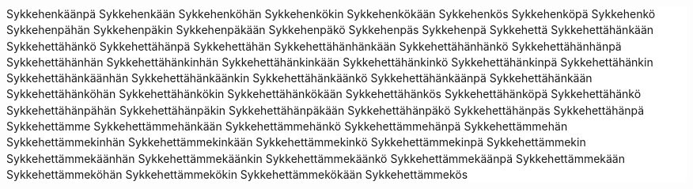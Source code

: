 Sykkehenkäänpä
Sykkehenkään
Sykkehenköhän
Sykkehenkökin
Sykkehenkökään
Sykkehenkös
Sykkehenköpä
Sykkehenkö
Sykkehenpähän
Sykkehenpäkin
Sykkehenpäkään
Sykkehenpäkö
Sykkehenpäs
Sykkehenpä
Sykkehettä
Sykkehettähänkään
Sykkehettähänkö
Sykkehettähänpä
Sykkehettähän
Sykkehettähänhänkään
Sykkehettähänhänkö
Sykkehettähänhänpä
Sykkehettähänhän
Sykkehettähänkinhän
Sykkehettähänkinkään
Sykkehettähänkinkö
Sykkehettähänkinpä
Sykkehettähänkin
Sykkehettähänkäänhän
Sykkehettähänkäänkin
Sykkehettähänkäänkö
Sykkehettähänkäänpä
Sykkehettähänkään
Sykkehettähänköhän
Sykkehettähänkökin
Sykkehettähänkökään
Sykkehettähänkös
Sykkehettähänköpä
Sykkehettähänkö
Sykkehettähänpähän
Sykkehettähänpäkin
Sykkehettähänpäkään
Sykkehettähänpäkö
Sykkehettähänpäs
Sykkehettähänpä
Sykkehettämme
Sykkehettämmehänkään
Sykkehettämmehänkö
Sykkehettämmehänpä
Sykkehettämmehän
Sykkehettämmekinhän
Sykkehettämmekinkään
Sykkehettämmekinkö
Sykkehettämmekinpä
Sykkehettämmekin
Sykkehettämmekäänhän
Sykkehettämmekäänkin
Sykkehettämmekäänkö
Sykkehettämmekäänpä
Sykkehettämmekään
Sykkehettämmeköhän
Sykkehettämmekökin
Sykkehettämmekökään
Sykkehettämmekös
